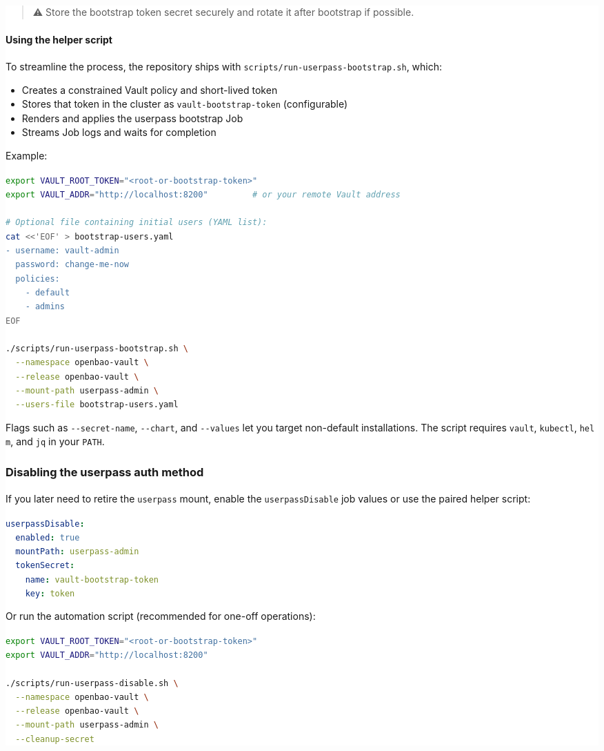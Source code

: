 > ⚠️ Store the bootstrap token secret securely and rotate it after bootstrap if possible.

#### Using the helper script

To streamline the process, the repository ships with `scripts/run-userpass-bootstrap.sh`, which:

- Creates a constrained Vault policy and short-lived token
- Stores that token in the cluster as `vault-bootstrap-token` (configurable)
- Renders and applies the userpass bootstrap Job
- Streams Job logs and waits for completion

Example:

```bash
export VAULT_ROOT_TOKEN="<root-or-bootstrap-token>"
export VAULT_ADDR="http://localhost:8200"         # or your remote Vault address

# Optional file containing initial users (YAML list):
cat <<'EOF' > bootstrap-users.yaml
- username: vault-admin
  password: change-me-now
  policies:
    - default
    - admins
EOF

./scripts/run-userpass-bootstrap.sh \
  --namespace openbao-vault \
  --release openbao-vault \
  --mount-path userpass-admin \
  --users-file bootstrap-users.yaml
```

Flags such as `--secret-name`, `--chart`, and `--values` let you target non-default installations. The script requires `vault`, `kubectl`, `helm`, and `jq` in your `PATH`.

### Disabling the userpass auth method

If you later need to retire the `userpass` mount, enable the `userpassDisable` job values or use the paired helper script:

```yaml
userpassDisable:
  enabled: true
  mountPath: userpass-admin
  tokenSecret:
    name: vault-bootstrap-token
    key: token
```

Or run the automation script (recommended for one-off operations):

```bash
export VAULT_ROOT_TOKEN="<root-or-bootstrap-token>"
export VAULT_ADDR="http://localhost:8200"

./scripts/run-userpass-disable.sh \
  --namespace openbao-vault \
  --release openbao-vault \
  --mount-path userpass-admin \
  --cleanup-secret
```
